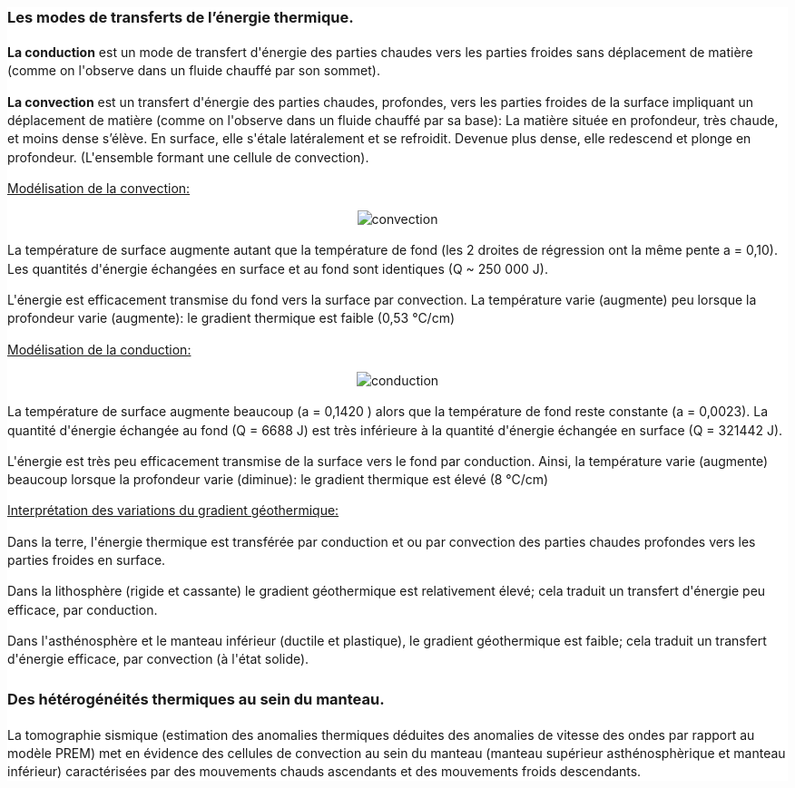 ### Les modes de transferts de l’énergie thermique.

**La conduction** est un mode de transfert d'énergie des parties chaudes vers les parties froides sans déplacement de matière (comme on l'observe dans un fluide chauffé par son sommet).

**La convection** est un transfert d'énergie des parties chaudes, profondes, vers les parties froides de la surface impliquant un déplacement de matière (comme on l'observe dans un fluide chauffé par sa base): La matière située en profondeur, très chaude, et moins dense s’élève. En surface, elle s'étale latéralement et se refroidit. Devenue plus dense, elle redescend et plonge en profondeur. (L'ensemble formant une cellule de convection).

<p style="text-decoration:underline;">Modélisation de la convection:</p>

<div align=center>
<img src="https://ipfs.io/ipfs/Qmd5bRPcqCSVGMGLWJZ3Z3wB7x9xaveQfyFAS3U9BBQf21" alt="convection">
</div>

La température de surface augmente autant que la température de fond (les 2 droites de régression ont la même pente a = 0,10). Les quantités d'énergie échangées en surface et au fond sont identiques (Q ~ 250 000 J). 

L'énergie est efficacement transmise du fond vers la surface par convection. La température varie (augmente) peu lorsque la profondeur varie (augmente): le gradient thermique est faible (0,53 °C/cm)




<p style="text-decoration:underline;">Modélisation de la conduction:</p>

<div align=center>
<img src="https://ipfs.io/ipfs/QmZ9cfDZSFQbPhyPNKrFxfhqpdSxcp8prjaoWZdVUKW4fa" alt="conduction">
</div>

La température de surface augmente beaucoup (a = 0,1420 ) alors que la température de fond reste constante (a = 0,0023). La quantité d'énergie échangée au fond (Q = 6688 J) est très inférieure à la quantité d'énergie échangée en surface (Q = 321442 J). 

L'énergie est très peu efficacement transmise de la surface vers le fond par conduction. Ainsi, la température varie (augmente) beaucoup lorsque la profondeur varie (diminue): le gradient thermique est élevé (8 °C/cm)

<p style="text-decoration:underline;">Interprétation des variations du gradient géothermique:</p>

Dans la terre, l'énergie thermique est transférée par conduction et ou par convection des parties chaudes profondes vers les parties froides en surface.

Dans la lithosphère (rigide et cassante) le gradient géothermique est relativement élevé; cela traduit un transfert d'énergie peu efficace, par conduction. 

Dans l'asthénosphère et le manteau inférieur (ductile et plastique), le gradient géothermique est faible; cela traduit un transfert d'énergie efficace, par convection (à l'état solide). 

### Des hétérogénéités thermiques au sein du manteau.

La tomographie sismique (estimation des anomalies thermiques déduites des anomalies de vitesse des ondes par rapport au modèle PREM) met en évidence des cellules de convection au sein du manteau (manteau supérieur asthénosphèrique et manteau inférieur) caractérisées par des mouvements chauds ascendants et des mouvements froids descendants.
